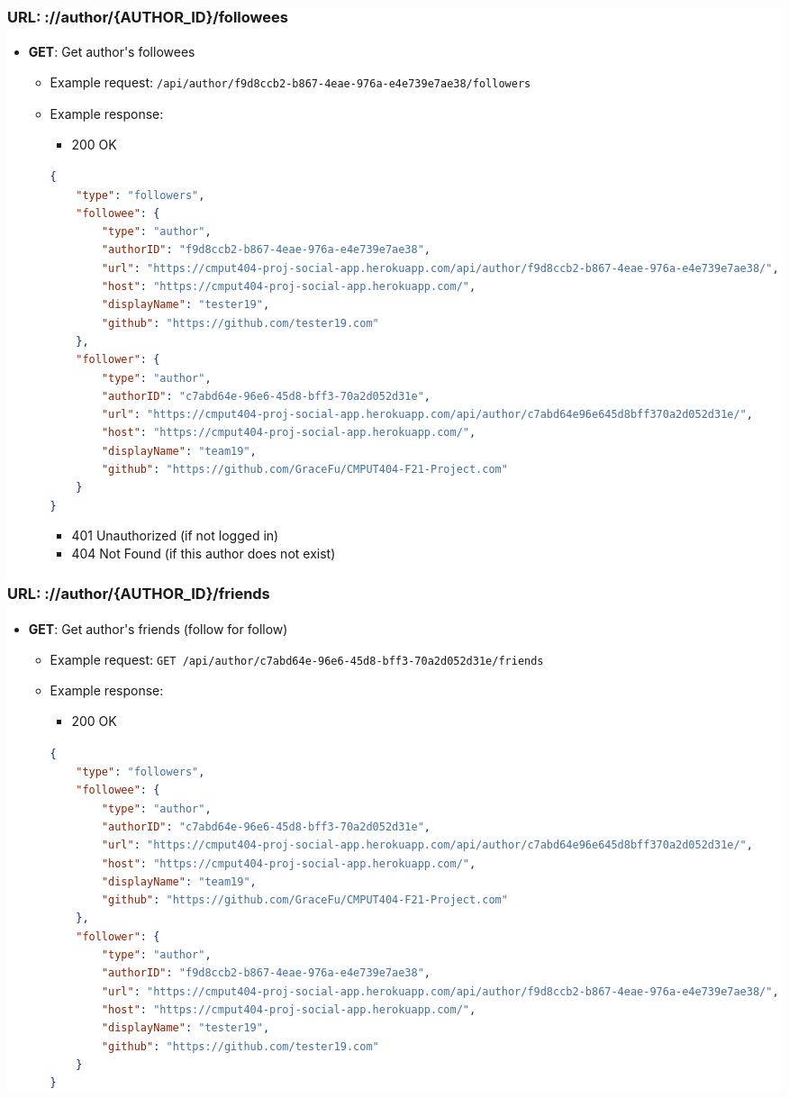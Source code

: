 ### URL: ://author/{AUTHOR_ID}/followees

- **GET**: Get author's followees

  - Example request: `/api/author/f9d8ccb2-b867-4eae-976a-e4e739e7ae38/followers`

  - Example response:
    - 200 OK

    ```json
    {
        "type": "followers",
        "followee": {
            "type": "author",
            "authorID": "f9d8ccb2-b867-4eae-976a-e4e739e7ae38",
            "url": "https://cmput404-proj-social-app.herokuapp.com/api/author/f9d8ccb2-b867-4eae-976a-e4e739e7ae38/",
            "host": "https://cmput404-proj-social-app.herokuapp.com/",
            "displayName": "tester19",
            "github": "https://github.com/tester19.com"
        },
        "follower": {
            "type": "author",
            "authorID": "c7abd64e-96e6-45d8-bff3-70a2d052d31e",
            "url": "https://cmput404-proj-social-app.herokuapp.com/api/author/c7abd64e96e645d8bff370a2d052d31e/",
            "host": "https://cmput404-proj-social-app.herokuapp.com/",
            "displayName": "team19",
            "github": "https://github.com/GraceFu/CMPUT404-F21-Project.com"
        }
    }
    ```
    - 401 Unauthorized (if not logged in)
    - 404 Not Found (if this author does not exist)

### URL: ://author/{AUTHOR_ID}/friends

- **GET**: Get author's friends (follow for follow)

  - Example request: `GET /api/author/c7abd64e-96e6-45d8-bff3-70a2d052d31e/friends`

  - Example response:
    - 200 OK

    ```json
    {
        "type": "followers",
        "followee": {
            "type": "author",
            "authorID": "c7abd64e-96e6-45d8-bff3-70a2d052d31e",
            "url": "https://cmput404-proj-social-app.herokuapp.com/api/author/c7abd64e96e645d8bff370a2d052d31e/",
            "host": "https://cmput404-proj-social-app.herokuapp.com/",
            "displayName": "team19",
            "github": "https://github.com/GraceFu/CMPUT404-F21-Project.com"
        },
        "follower": {
            "type": "author",
            "authorID": "f9d8ccb2-b867-4eae-976a-e4e739e7ae38",
            "url": "https://cmput404-proj-social-app.herokuapp.com/api/author/f9d8ccb2-b867-4eae-976a-e4e739e7ae38/",
            "host": "https://cmput404-proj-social-app.herokuapp.com/",
            "displayName": "tester19",
            "github": "https://github.com/tester19.com"
        }
    }